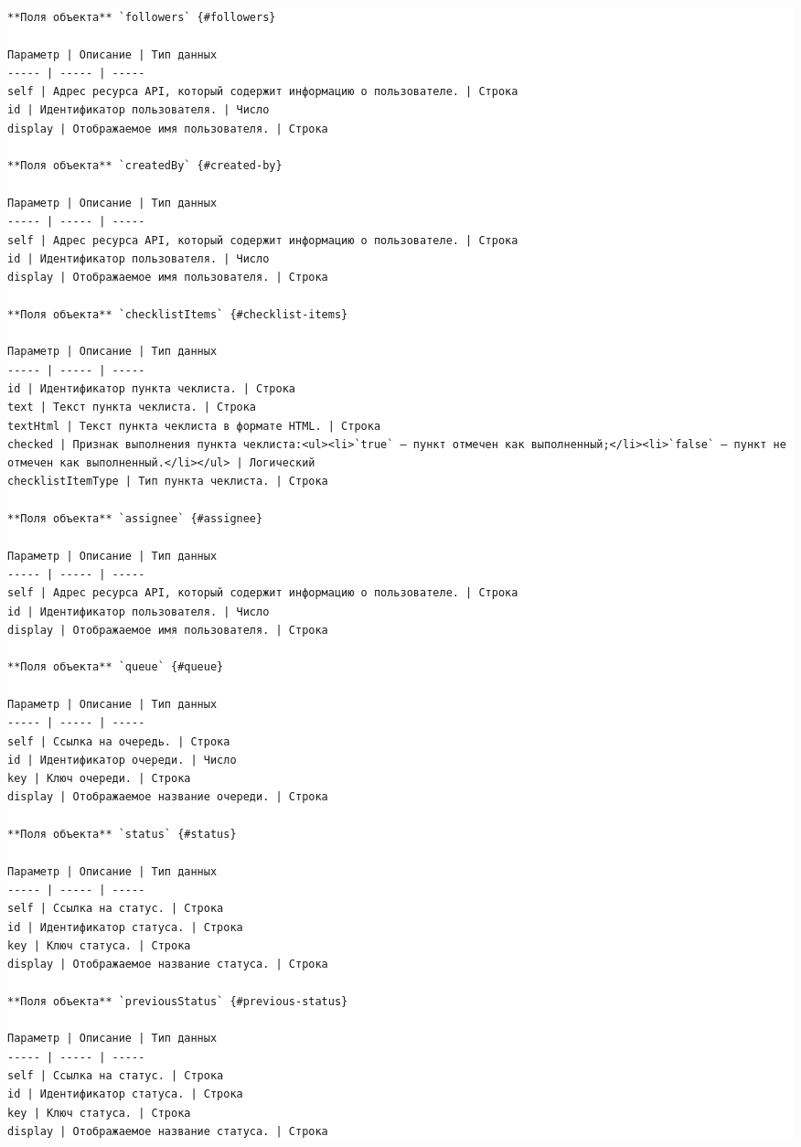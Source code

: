    **Поля объекта** `followers` {#followers}

    Параметр | Описание | Тип данных
    ----- | ----- | -----
    self | Адрес ресурса API, который содержит информацию о пользователе. | Строка
    id | Идентификатор пользователя. | Число
    display | Отображаемое имя пользователя. | Строка

    **Поля объекта** `createdBy` {#created-by}

    Параметр | Описание | Тип данных
    ----- | ----- | -----
    self | Адрес ресурса API, который содержит информацию о пользователе. | Строка
    id | Идентификатор пользователя. | Число
    display | Отображаемое имя пользователя. | Строка

    **Поля объекта** `checklistItems` {#checklist-items}

    Параметр | Описание | Тип данных
    ----- | ----- | -----
    id | Идентификатор пункта чеклиста. | Строка
    text | Текст пункта чеклиста. | Строка
    textHtml | Текст пункта чеклиста в формате HTML. | Строка
    checked | Признак выполнения пункта чеклиста:<ul><li>`true` — пункт отмечен как выполненный;</li><li>`false` — пункт не отмечен как выполненный.</li></ul> | Логический
    checklistItemType | Тип пункта чеклиста. | Строка

    **Поля объекта** `assignee` {#assignee}

    Параметр | Описание | Тип данных
    ----- | ----- | -----
    self | Адрес ресурса API, который содержит информацию о пользователе. | Строка
    id | Идентификатор пользователя. | Число
    display | Отображаемое имя пользователя. | Строка

    **Поля объекта** `queue` {#queue}

    Параметр | Описание | Тип данных
    ----- | ----- | -----
    self | Ссылка на очередь. | Строка
    id | Идентификатор очереди. | Число
    key | Ключ очереди. | Строка
    display | Отображаемое название очереди. | Строка

    **Поля объекта** `status` {#status}

    Параметр | Описание | Тип данных
    ----- | ----- | -----
    self | Ссылка на статус. | Строка
    id | Идентификатор статуса. | Строка
    key | Ключ статуса. | Строка
    display | Отображаемое название статуса. | Строка

    **Поля объекта** `previousStatus` {#previous-status}

    Параметр | Описание | Тип данных
    ----- | ----- | -----
    self | Ссылка на статус. | Строка
    id | Идентификатор статуса. | Строка
    key | Ключ статуса. | Строка
    display | Отображаемое название статуса. | Строка
